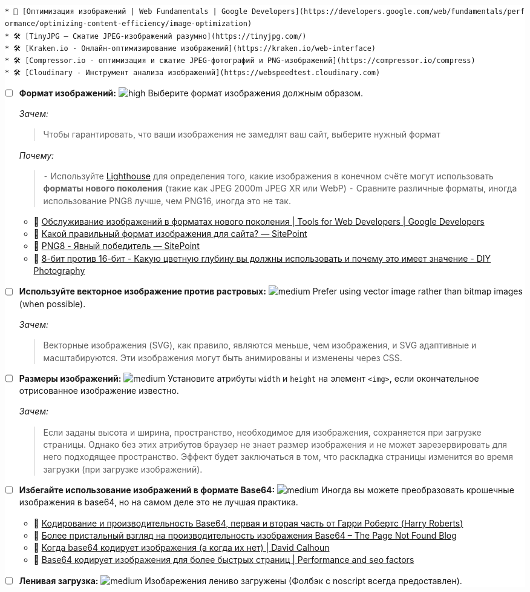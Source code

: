     * 📖 [Оптимизация изображений | Web Fundamentals | Google Developers](https://developers.google.com/web/fundamentals/performance/optimizing-content-efficiency/image-optimization)
    * 🛠 [TinyJPG – Сжатие JPEG-изображений разумно](https://tinyjpg.com/)
    * 🛠 [Kraken.io - Онлайн-оптимизирование изображений](https://kraken.io/web-interface)
    * 🛠 [Compressor.io - оптимизация и сжатие JPEG-фотографий и PNG-изображений](https://compressor.io/compress)
    * 🛠 [Cloudinary - Инструмент анализа изображений](https://webspeedtest.cloudinary.com)


* [ ] **Формат изображений:** ![high] Выберите формат изображения должным образом.

    *Зачем:*
    > Чтобы гарантировать, что ваши изображения не замедлят ваш сайт, выберите нужный формат

    *Почему:*
    > ⁃ Используйте [Lighthouse](https://developers.google.com/web/tools/lighthouse/) для определения того, какие изображения в конечном счёте могут использовать **форматы нового поколения** (такие как JPEG 2000m JPEG XR или WebP)
    ⁃ Сравните различные форматы, иногда использование PNG8 лучше, чем PNG16, иногда это не так.

    * 📖 [Обслуживание изображений в форматах нового поколения | Tools for Web Developers | Google Developers](https://developers.google.com/web/tools/lighthouse/audits/webp)
    * 📖 [Какой правильный формат изображения для сайта? — SitePoint](https://www.sitepoint.com/what-is-the-right-image-format-for-your-website/)
    * 📖 [PNG8 - Явный победитель — SitePoint](https://www.sitepoint.com/png8-the-clear-winner/)
    * 📖 [8-бит против 16-бит - Какую цветную глубину вы должны использовать и почему это имеет значение - DIY Photography](https://www.diyphotography.net/8-bit-vs-16-bit-color-depth-use-matters/)

- [ ] **Используйте векторное изображение против растровых:** ![medium] Prefer using vector image rather than bitmap images (when possible).

    *Зачем:*
    > Векторные изображения (SVG), как правило, являются меньше, чем изображения, и SVG адаптивные и масштабируются. Эти изображения могут быть анимированы и изменены через CSS.

* [ ] **Размеры изображений:** ![medium] Установите атрибуты `width` и `height` на элемент `<img>`, если окончательное отрисованное изображение известно.

    *Зачем:*
    > Если заданы высота и ширина, пространство, необходимое для изображения, сохраняется при загрузке страницы. Однако без этих атрибутов браузер не знает размер изображения и не может зарезервировать для него подходящее пространство. Эффект будет заключаться в том, что раскладка страницы изменится во время загрузки (при загрузке изображений).

* [ ] **Избегайте использование изображений в формате Base64:** ![medium] Иногда вы можете преобразовать крошечные изображения в base64, но на самом деле это не лучшая практика.

    * 📖 [Кодирование и производительность Base64, первая и вторая часть от Гарри Робертс (Harry Roberts)](https://csswizardry.com/2017/02/base64-encoding-and-performance/)
    * 📖 [Более пристальный взгляд на производительность изображения Base64 – The Page Not Found Blog](http://www.andygup.net/a-closer-look-at-base64-image-performance/)
    * 📖 [Когда base64 кодирует изображения (а когда их нет) | David Calhoun](https://www.davidbcalhoun.com/2011/when-to-base64-encode-images-and-when-not-to/)
    * 📖 [Base64 кодирует изображения для более быстрых страниц | Performance and seo factors](https://varvy.com/pagespeed/base64-images.html)

* [ ] **Ленивая загрузка:** ![medium] Изобарежения лениво загружены (Фолбэк с noscript всегда предоставлен).


[logo]: images/logo-front-end-performance-checklist.jpg
[html]: images/html.png
[css]: images/css.png
[fonts]: images/fonts.png
[images]: images/images.png
[javascript]: images/javascript.png
[server-side]: images/server-side.png
[low]: https://front-end-checklist.now.sh/low.svg
[medium]: https://front-end-checklist.now.sh/medium.svg
[high]: https://front-end-checklist.now.sh/high.svg